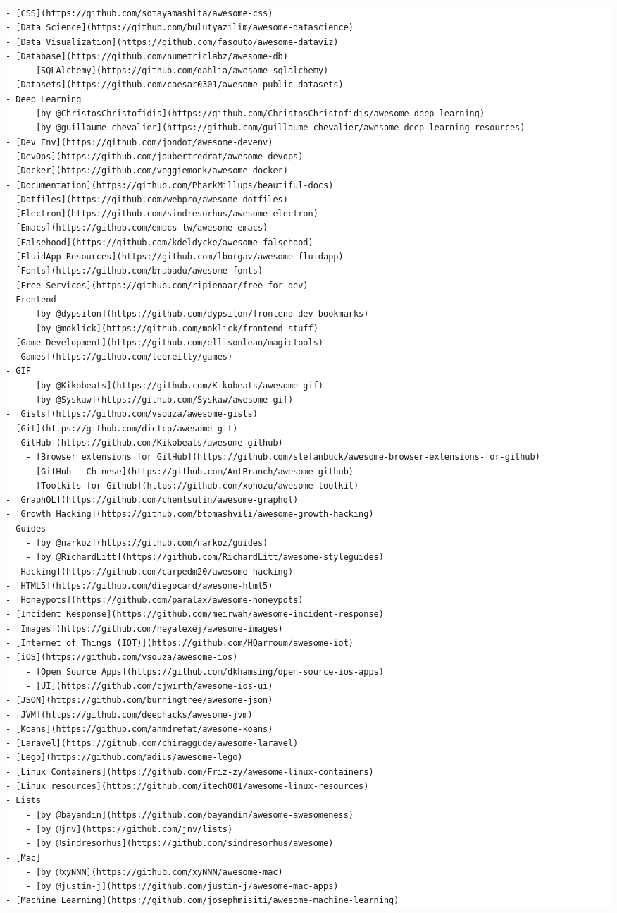 	- [CSS](https://github.com/sotayamashita/awesome-css)
	- [Data Science](https://github.com/bulutyazilim/awesome-datascience)
	- [Data Visualization](https://github.com/fasouto/awesome-dataviz)
	- [Database](https://github.com/numetriclabz/awesome-db)
		- [SQLAlchemy](https://github.com/dahlia/awesome-sqlalchemy)
	- [Datasets](https://github.com/caesar0301/awesome-public-datasets)
	- Deep Learning
		- [by @ChristosChristofidis](https://github.com/ChristosChristofidis/awesome-deep-learning)
		- [by @guillaume-chevalier](https://github.com/guillaume-chevalier/awesome-deep-learning-resources)
	- [Dev Env](https://github.com/jondot/awesome-devenv)
	- [DevOps](https://github.com/joubertredrat/awesome-devops)
	- [Docker](https://github.com/veggiemonk/awesome-docker)
	- [Documentation](https://github.com/PharkMillups/beautiful-docs)
	- [Dotfiles](https://github.com/webpro/awesome-dotfiles)
	- [Electron](https://github.com/sindresorhus/awesome-electron)
	- [Emacs](https://github.com/emacs-tw/awesome-emacs)
	- [Falsehood](https://github.com/kdeldycke/awesome-falsehood)
	- [FluidApp Resources](https://github.com/lborgav/awesome-fluidapp)
	- [Fonts](https://github.com/brabadu/awesome-fonts)
	- [Free Services](https://github.com/ripienaar/free-for-dev)
	- Frontend
		- [by @dypsilon](https://github.com/dypsilon/frontend-dev-bookmarks)
		- [by @moklick](https://github.com/moklick/frontend-stuff)
	- [Game Development](https://github.com/ellisonleao/magictools)
	- [Games](https://github.com/leereilly/games)
	- GIF
		- [by @Kikobeats](https://github.com/Kikobeats/awesome-gif)
		- [by @Syskaw](https://github.com/Syskaw/awesome-gif)
	- [Gists](https://github.com/vsouza/awesome-gists)
	- [Git](https://github.com/dictcp/awesome-git)
	- [GitHub](https://github.com/Kikobeats/awesome-github)
		- [Browser extensions for GitHub](https://github.com/stefanbuck/awesome-browser-extensions-for-github)
		- [GitHub - Chinese](https://github.com/AntBranch/awesome-github)
		- [Toolkits for Github](https://github.com/xohozu/awesome-toolkit)
	- [GraphQL](https://github.com/chentsulin/awesome-graphql)
	- [Growth Hacking](https://github.com/btomashvili/awesome-growth-hacking)
	- Guides
		- [by @narkoz](https://github.com/narkoz/guides)
		- [by @RichardLitt](https://github.com/RichardLitt/awesome-styleguides)
	- [Hacking](https://github.com/carpedm20/awesome-hacking)
	- [HTML5](https://github.com/diegocard/awesome-html5)
	- [Honeypots](https://github.com/paralax/awesome-honeypots)
	- [Incident Response](https://github.com/meirwah/awesome-incident-response)
	- [Images](https://github.com/heyalexej/awesome-images)
	- [Internet of Things (IOT)](https://github.com/HQarroum/awesome-iot)
	- [iOS](https://github.com/vsouza/awesome-ios)
		- [Open Source Apps](https://github.com/dkhamsing/open-source-ios-apps)
		- [UI](https://github.com/cjwirth/awesome-ios-ui)
	- [JSON](https://github.com/burningtree/awesome-json)
	- [JVM](https://github.com/deephacks/awesome-jvm)
	- [Koans](https://github.com/ahmdrefat/awesome-koans)
	- [Laravel](https://github.com/chiraggude/awesome-laravel)
	- [Lego](https://github.com/adius/awesome-lego)
	- [Linux Containers](https://github.com/Friz-zy/awesome-linux-containers)
	- [Linux resources](https://github.com/itech001/awesome-linux-resources)
	- Lists
		- [by @bayandin](https://github.com/bayandin/awesome-awesomeness)
		- [by @jnv](https://github.com/jnv/lists)
		- [by @sindresorhus](https://github.com/sindresorhus/awesome)
	- [Mac]
		- [by @xyNNN](https://github.com/xyNNN/awesome-mac)
		- [by @justin-j](https://github.com/justin-j/awesome-mac-apps)
	- [Machine Learning](https://github.com/josephmisiti/awesome-machine-learning)
